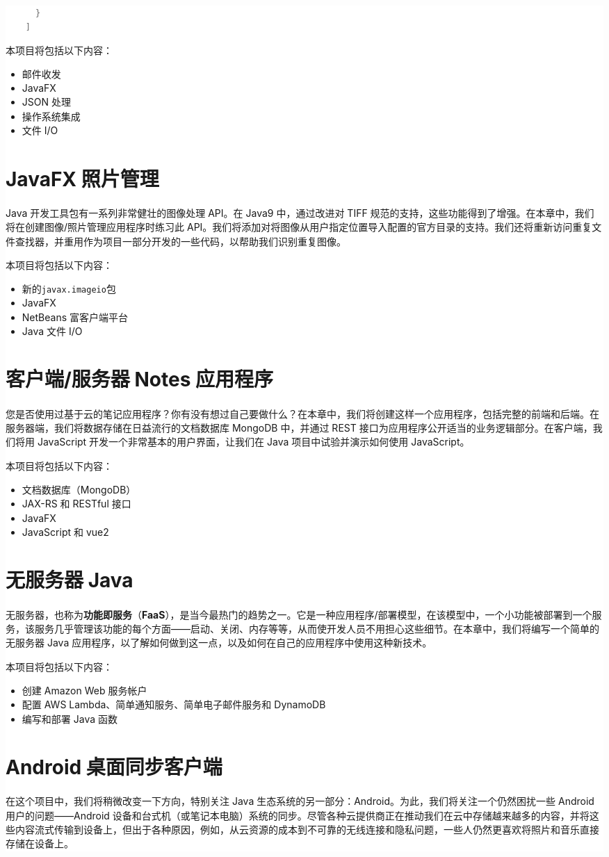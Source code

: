 ```java
      } 
    ] 

```

本项目将包括以下内容：

*   邮件收发
*   JavaFX
*   JSON 处理
*   操作系统集成
*   文件 I/O

# JavaFX 照片管理

Java 开发工具包有一系列非常健壮的图像处理 API。在 Java9 中，通过改进对 TIFF 规范的支持，这些功能得到了增强。在本章中，我们将在创建图像/照片管理应用程序时练习此 API。我们将添加对将图像从用户指定位置导入配置的官方目录的支持。我们还将重新访问重复文件查找器，并重用作为项目一部分开发的一些代码，以帮助我们识别重复图像。

本项目将包括以下内容：

*   新的`javax.imageio`包
*   JavaFX
*   NetBeans 富客户端平台
*   Java 文件 I/O

# 客户端/服务器 Notes 应用程序

您是否使用过基于云的笔记应用程序？你有没有想过自己要做什么？在本章中，我们将创建这样一个应用程序，包括完整的前端和后端。在服务器端，我们将数据存储在日益流行的文档数据库 MongoDB 中，并通过 REST 接口为应用程序公开适当的业务逻辑部分。在客户端，我们将用 JavaScript 开发一个非常基本的用户界面，让我们在 Java 项目中试验并演示如何使用 JavaScript。

本项目将包括以下内容：

*   文档数据库（MongoDB）
*   JAX-RS 和 RESTful 接口
*   JavaFX
*   JavaScript 和 vue2

# 无服务器 Java

无服务器，也称为**功能即服务**（**FaaS**），是当今最热门的趋势之一。它是一种应用程序/部署模型，在该模型中，一个小功能被部署到一个服务，该服务几乎管理该功能的每个方面——启动、关闭、内存等等，从而使开发人员不用担心这些细节。在本章中，我们将编写一个简单的无服务器 Java 应用程序，以了解如何做到这一点，以及如何在自己的应用程序中使用这种新技术。

本项目将包括以下内容：

*   创建 Amazon Web 服务帐户
*   配置 AWS Lambda、简单通知服务、简单电子邮件服务和 DynamoDB
*   编写和部署 Java 函数

# Android 桌面同步客户端

在这个项目中，我们将稍微改变一下方向，特别关注 Java 生态系统的另一部分：Android。为此，我们将关注一个仍然困扰一些 Android 用户的问题——Android 设备和台式机（或笔记本电脑）系统的同步。尽管各种云提供商正在推动我们在云中存储越来越多的内容，并将这些内容流式传输到设备上，但出于各种原因，例如，从云资源的成本到不可靠的无线连接和隐私问题，一些人仍然更喜欢将照片和音乐直接存储在设备上。
